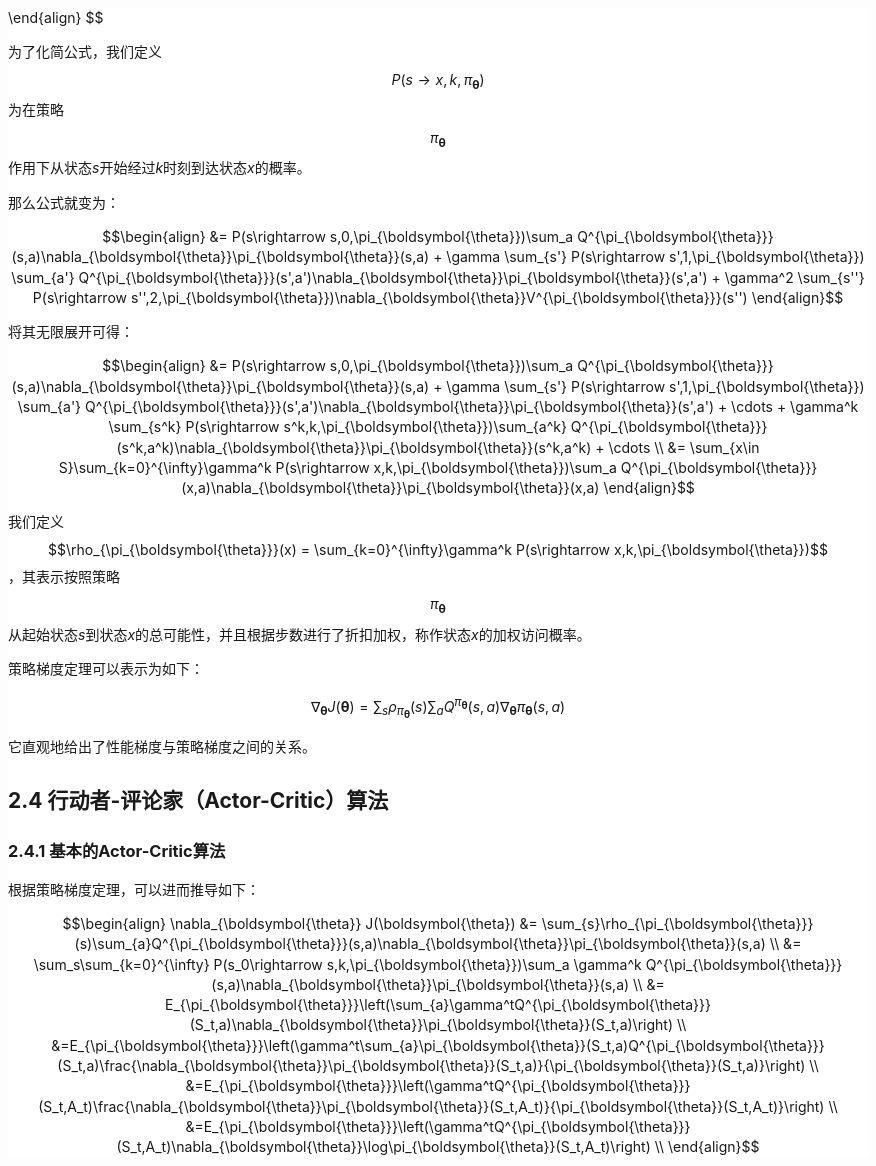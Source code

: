 \end{align}
$$

为了化简公式，我们定义$$P(s\rightarrow x,k,\pi_{\boldsymbol{\theta}})$$为在策略$$\pi_{\boldsymbol{\theta}}$$作用下从状态$s$开始经过$k$时刻到达状态$x$的概率。

那么公式就变为：

$$\begin{align} &= P(s\rightarrow s,0,\pi_{\boldsymbol{\theta}})\sum_a  Q^{\pi_{\boldsymbol{\theta}}}(s,a)\nabla_{\boldsymbol{\theta}}\pi_{\boldsymbol{\theta}}(s,a) + \gamma \sum_{s'} P(s\rightarrow s',1,\pi_{\boldsymbol{\theta}}) \sum_{a'} Q^{\pi_{\boldsymbol{\theta}}}(s',a')\nabla_{\boldsymbol{\theta}}\pi_{\boldsymbol{\theta}}(s',a') + \gamma^2 \sum_{s''} P(s\rightarrow s'',2,\pi_{\boldsymbol{\theta}})\nabla_{\boldsymbol{\theta}}V^{\pi_{\boldsymbol{\theta}}}(s'') 
\end{align}$$

将其无限展开可得：

$$\begin{align} &= P(s\rightarrow s,0,\pi_{\boldsymbol{\theta}})\sum_a  Q^{\pi_{\boldsymbol{\theta}}}(s,a)\nabla_{\boldsymbol{\theta}}\pi_{\boldsymbol{\theta}}(s,a) + \gamma \sum_{s'} P(s\rightarrow s',1,\pi_{\boldsymbol{\theta}}) \sum_{a'} Q^{\pi_{\boldsymbol{\theta}}}(s',a')\nabla_{\boldsymbol{\theta}}\pi_{\boldsymbol{\theta}}(s',a') + \cdots + \gamma^k \sum_{s^k} P(s\rightarrow s^k,k,\pi_{\boldsymbol{\theta}})\sum_{a^k} Q^{\pi_{\boldsymbol{\theta}}}(s^k,a^k)\nabla_{\boldsymbol{\theta}}\pi_{\boldsymbol{\theta}}(s^k,a^k) + \cdots \\
	&= \sum_{x\in S}\sum_{k=0}^{\infty}\gamma^k P(s\rightarrow x,k,\pi_{\boldsymbol{\theta}})\sum_a  Q^{\pi_{\boldsymbol{\theta}}}(x,a)\nabla_{\boldsymbol{\theta}}\pi_{\boldsymbol{\theta}}(x,a)
\end{align}$$

我们定义$$\rho_{\pi_{\boldsymbol{\theta}}}(x) = \sum_{k=0}^{\infty}\gamma^k P(s\rightarrow x,k,\pi_{\boldsymbol{\theta}})$$，其表示按照策略$$\pi_{\boldsymbol{\theta}}$$从起始状态$s$到状态$x$的总可能性，并且根据步数进行了折扣加权，称作状态$x$的加权访问概率。

策略梯度定理可以表示为如下：

$$\nabla_{\boldsymbol{\theta}} J(\boldsymbol{\theta}) = \sum_{s}\rho_{\pi_{\boldsymbol{\theta}}}(s)\sum_{a}Q^{\pi_{\boldsymbol{\theta}}}(s,a)\nabla_{\boldsymbol{\theta}}\pi_{\boldsymbol{\theta}}(s,a)$$

它直观地给出了性能梯度与策略梯度之间的关系。

## 2.4 行动者-评论家（Actor-Critic）算法

### 2.4.1 基本的Actor-Critic算法

根据策略梯度定理，可以进而推导如下：

$$\begin{align}
\nabla_{\boldsymbol{\theta}} J(\boldsymbol{\theta}) &= \sum_{s}\rho_{\pi_{\boldsymbol{\theta}}}(s)\sum_{a}Q^{\pi_{\boldsymbol{\theta}}}(s,a)\nabla_{\boldsymbol{\theta}}\pi_{\boldsymbol{\theta}}(s,a) \\
					&= \sum_s\sum_{k=0}^{\infty} P(s_0\rightarrow s,k,\pi_{\boldsymbol{\theta}})\sum_a \gamma^k Q^{\pi_{\boldsymbol{\theta}}}(s,a)\nabla_{\boldsymbol{\theta}}\pi_{\boldsymbol{\theta}}(s,a) \\
					&= E_{\pi_{\boldsymbol{\theta}}}\left(\sum_{a}\gamma^tQ^{\pi_{\boldsymbol{\theta}}}(S_t,a)\nabla_{\boldsymbol{\theta}}\pi_{\boldsymbol{\theta}}(S_t,a)\right) \\
					&=E_{\pi_{\boldsymbol{\theta}}}\left(\gamma^t\sum_{a}\pi_{\boldsymbol{\theta}}(S_t,a)Q^{\pi_{\boldsymbol{\theta}}}(S_t,a)\frac{\nabla_{\boldsymbol{\theta}}\pi_{\boldsymbol{\theta}}(S_t,a)}{\pi_{\boldsymbol{\theta}}(S_t,a)}\right) \\
					&=E_{\pi_{\boldsymbol{\theta}}}\left(\gamma^tQ^{\pi_{\boldsymbol{\theta}}}(S_t,A_t)\frac{\nabla_{\boldsymbol{\theta}}\pi_{\boldsymbol{\theta}}(S_t,A_t)}{\pi_{\boldsymbol{\theta}}(S_t,A_t)}\right) \\
					&=E_{\pi_{\boldsymbol{\theta}}}\left(\gamma^tQ^{\pi_{\boldsymbol{\theta}}}(S_t,A_t)\nabla_{\boldsymbol{\theta}}\log\pi_{\boldsymbol{\theta}}(S_t,A_t)\right) \\
\end{align}$$
